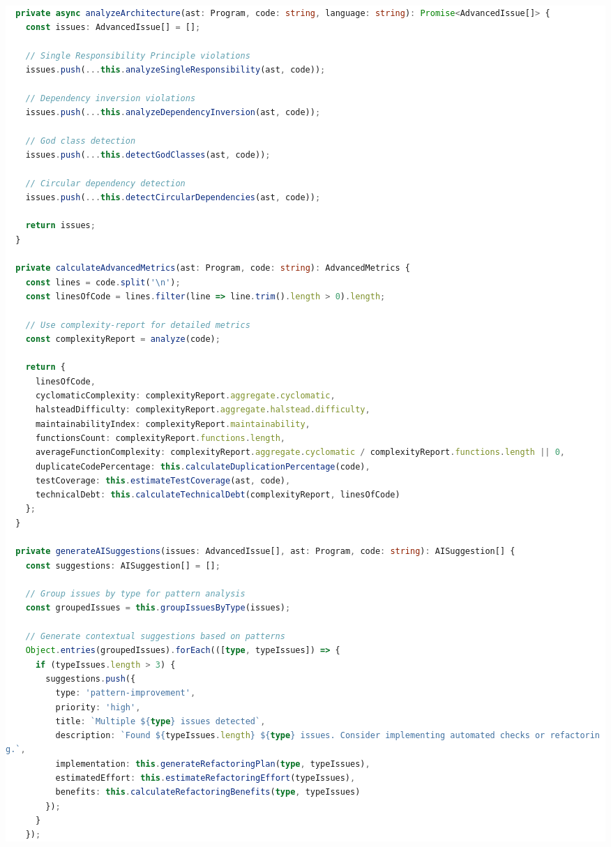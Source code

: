 ```typescript title="src/tools/advanced-code-reviewer-tool.ts"
  private async analyzeArchitecture(ast: Program, code: string, language: string): Promise<AdvancedIssue[]> {
    const issues: AdvancedIssue[] = [];
    
    // Single Responsibility Principle violations
    issues.push(...this.analyzeSingleResponsibility(ast, code));
    
    // Dependency inversion violations
    issues.push(...this.analyzeDependencyInversion(ast, code));
    
    // God class detection
    issues.push(...this.detectGodClasses(ast, code));
    
    // Circular dependency detection
    issues.push(...this.detectCircularDependencies(ast, code));

    return issues;
  }

  private calculateAdvancedMetrics(ast: Program, code: string): AdvancedMetrics {
    const lines = code.split('\n');
    const linesOfCode = lines.filter(line => line.trim().length > 0).length;
    
    // Use complexity-report for detailed metrics
    const complexityReport = analyze(code);
    
    return {
      linesOfCode,
      cyclomaticComplexity: complexityReport.aggregate.cyclomatic,
      halsteadDifficulty: complexityReport.aggregate.halstead.difficulty,
      maintainabilityIndex: complexityReport.maintainability,
      functionsCount: complexityReport.functions.length,
      averageFunctionComplexity: complexityReport.aggregate.cyclomatic / complexityReport.functions.length || 0,
      duplicateCodePercentage: this.calculateDuplicationPercentage(code),
      testCoverage: this.estimateTestCoverage(ast, code),
      technicalDebt: this.calculateTechnicalDebt(complexityReport, linesOfCode)
    };
  }

  private generateAISuggestions(issues: AdvancedIssue[], ast: Program, code: string): AISuggestion[] {
    const suggestions: AISuggestion[] = [];
    
    // Group issues by type for pattern analysis
    const groupedIssues = this.groupIssuesByType(issues);
    
    // Generate contextual suggestions based on patterns
    Object.entries(groupedIssues).forEach(([type, typeIssues]) => {
      if (typeIssues.length > 3) {
        suggestions.push({
          type: 'pattern-improvement',
          priority: 'high',
          title: `Multiple ${type} issues detected`,
          description: `Found ${typeIssues.length} ${type} issues. Consider implementing automated checks or refactoring.`,
          implementation: this.generateRefactoringPlan(type, typeIssues),
          estimatedEffort: this.estimateRefactoringEffort(typeIssues),
          benefits: this.calculateRefactoringBenefits(type, typeIssues)
        });
      }
    });

```